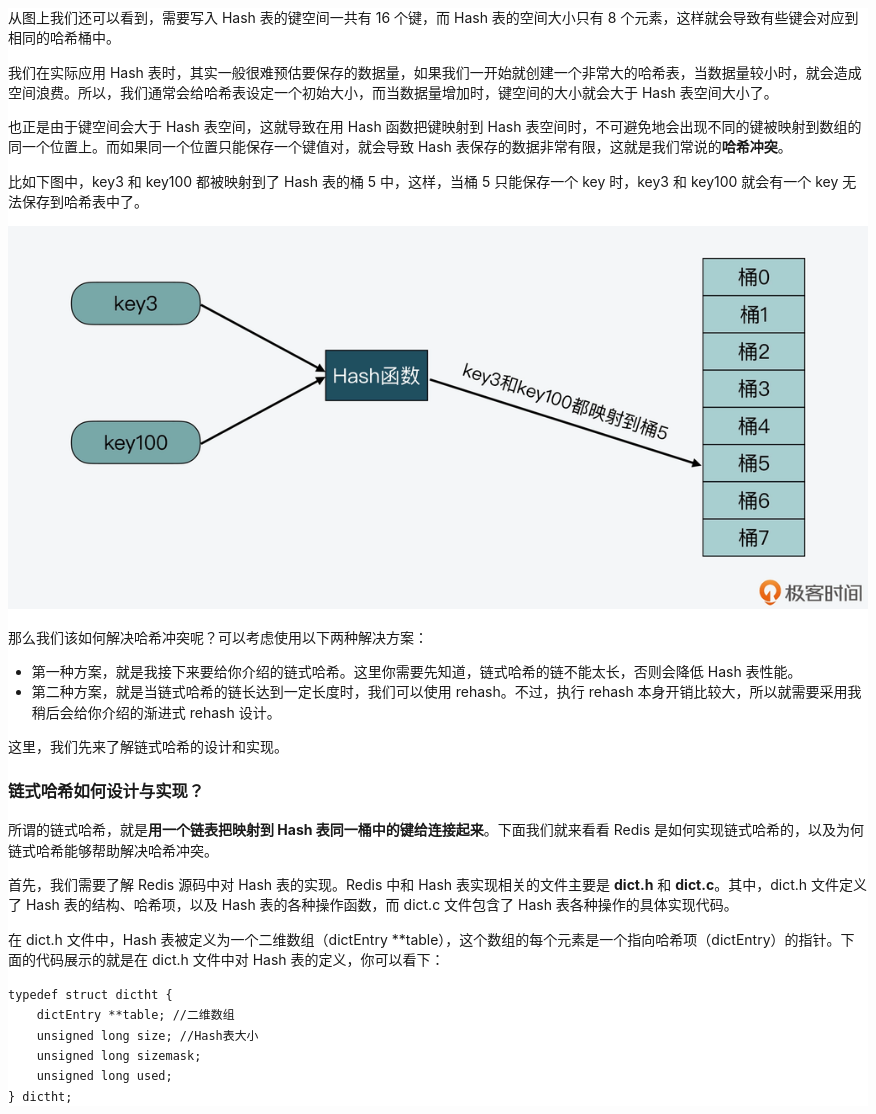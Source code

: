 <p>从图上我们还可以看到，需要写入 Hash 表的键空间一共有 16 个键，而 Hash 表的空间大小只有 8 个元素，这样就会导致有些键会对应到相同的哈希桶中。</p>

<p>我们在实际应用 Hash 表时，其实一般很难预估要保存的数据量，如果我们一开始就创建一个非常大的哈希表，当数据量较小时，就会造成空间浪费。所以，我们通常会给哈希表设定一个初始大小，而当数据量增加时，键空间的大小就会大于 Hash 表空间大小了。</p>

<p>也正是由于键空间会大于 Hash 表空间，这就导致在用 Hash 函数把键映射到 Hash 表空间时，不可避免地会出现不同的键被映射到数组的同一个位置上。而如果同一个位置只能保存一个键值对，就会导致 Hash 表保存的数据非常有限，这就是我们常说的<strong>哈希冲突</strong>。</p>

<p>比如下图中，key3 和 key100 都被映射到了 Hash 表的桶 5 中，这样，当桶 5 只能保存一个 key 时，key3 和 key100 就会有一个 key 无法保存到哈希表中了。</p>

<p><img src="assets/04322775d11cea97049bcd4dd8109bd8-20221013234829-lood9a1.jpg" alt="" /></p>

<p>那么我们该如何解决哈希冲突呢？可以考虑使用以下两种解决方案：</p>

<ul>
<li>第一种方案，就是我接下来要给你介绍的链式哈希。这里你需要先知道，链式哈希的链不能太长，否则会降低 Hash 表性能。</li>
<li>第二种方案，就是当链式哈希的链长达到一定长度时，我们可以使用 rehash。不过，执行 rehash 本身开销比较大，所以就需要采用我稍后会给你介绍的渐进式 rehash 设计。</li>
</ul>

<p>这里，我们先来了解链式哈希的设计和实现。</p>

<h3 id="链式哈希如何设计与实现">链式哈希如何设计与实现？</h3>

<p>所谓的链式哈希，就是<strong>用一个链表把映射到 Hash 表同一桶中的键给连接起来</strong>。下面我们就来看看 Redis 是如何实现链式哈希的，以及为何链式哈希能够帮助解决哈希冲突。</p>

<p>首先，我们需要了解 Redis 源码中对 Hash 表的实现。Redis 中和 Hash 表实现相关的文件主要是 <strong>dict.h</strong> 和 <strong>dict.c</strong>。其中，dict.h 文件定义了 Hash 表的结构、哈希项，以及 Hash 表的各种操作函数，而 dict.c 文件包含了 Hash 表各种操作的具体实现代码。</p>

<p>在 dict.h 文件中，Hash 表被定义为一个二维数组（dictEntry **table），这个数组的每个元素是一个指向哈希项（dictEntry）的指针。下面的代码展示的就是在 dict.h 文件中对 Hash 表的定义，你可以看下：</p>

<pre><code class="language-c">typedef struct dictht {
    dictEntry **table; //二维数组
    unsigned long size; //Hash表大小
    unsigned long sizemask;
    unsigned long used;
} dictht;
</code></pre>
